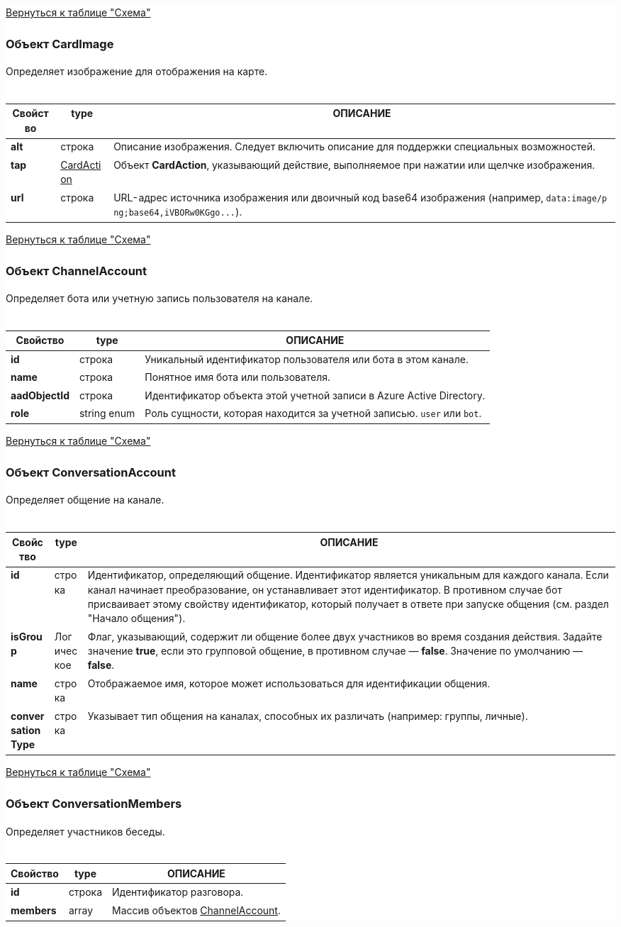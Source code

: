 <a href="#objects">Вернуться к таблице "Схема"</a>

### <a name="cardimage-object"></a>Объект CardImage
Определяет изображение для отображения на карте.<br/><br/> 

| Свойство | type | ОПИСАНИЕ |
|----|----|----|
| **alt** | строка | Описание изображения. Следует включить описание для поддержки специальных возможностей. |
| **tap** | [CardAction](#cardaction-object) | Объект **CardAction**, указывающий действие, выполняемое при нажатии или щелчке изображения. |
| **url** | строка | URL-адрес источника изображения или двоичный код base64 изображения (например, `data:image/png;base64,iVBORw0KGgo...`). |

<a href="#objects">Вернуться к таблице "Схема"</a>

### <a name="channelaccount-object"></a>Объект ChannelAccount
Определяет бота или учетную запись пользователя на канале.<br/><br/>

| Свойство | type | ОПИСАНИЕ |
|----|----|----|
| **id** | строка | Уникальный идентификатор пользователя или бота в этом канале. |
| **name** | строка | Понятное имя бота или пользователя. |
| **aadObjectId** | строка | Идентификатор объекта этой учетной записи в Azure Active Directory. |
| **role** | string enum | Роль сущности, которая находится за учетной записью. `user` или `bot`. |

<a href="#objects">Вернуться к таблице "Схема"</a>

### <a name="conversationaccount-object"></a>Объект ConversationAccount
Определяет общение на канале.<br/><br/>

| Свойство | type | ОПИСАНИЕ |
|----|----|----|
| **id** | строка | Идентификатор, определяющий общение. Идентификатор является уникальным для каждого канала. Если канал начинает преобразование, он устанавливает этот идентификатор. В противном случае бот присваивает этому свойству идентификатор, который получает в ответе при запуске общения (см. раздел "Начало общения"). |
| **isGroup** | Логическое | Флаг, указывающий, содержит ли общение более двух участников во время создания действия. Задайте значение **true**, если это групповой общение, в противном случае — **false**. Значение по умолчанию — **false**. |
| **name** | строка | Отображаемое имя, которое может использоваться для идентификации общения. |
| **conversationType** | строка | Указывает тип общения на каналах, способных их различать (например: группы, личные). |

<a href="#objects">Вернуться к таблице "Схема"</a>

### <a name="conversationmembers-object"></a>Объект ConversationMembers
Определяет участников беседы.<br/><br/>

| Свойство | type | ОПИСАНИЕ |
|----|----|----|
| **id** | строка | Идентификатор разговора. |
| **members** | array | Массив объектов [ChannelAccount](#channelaccount-object). |
